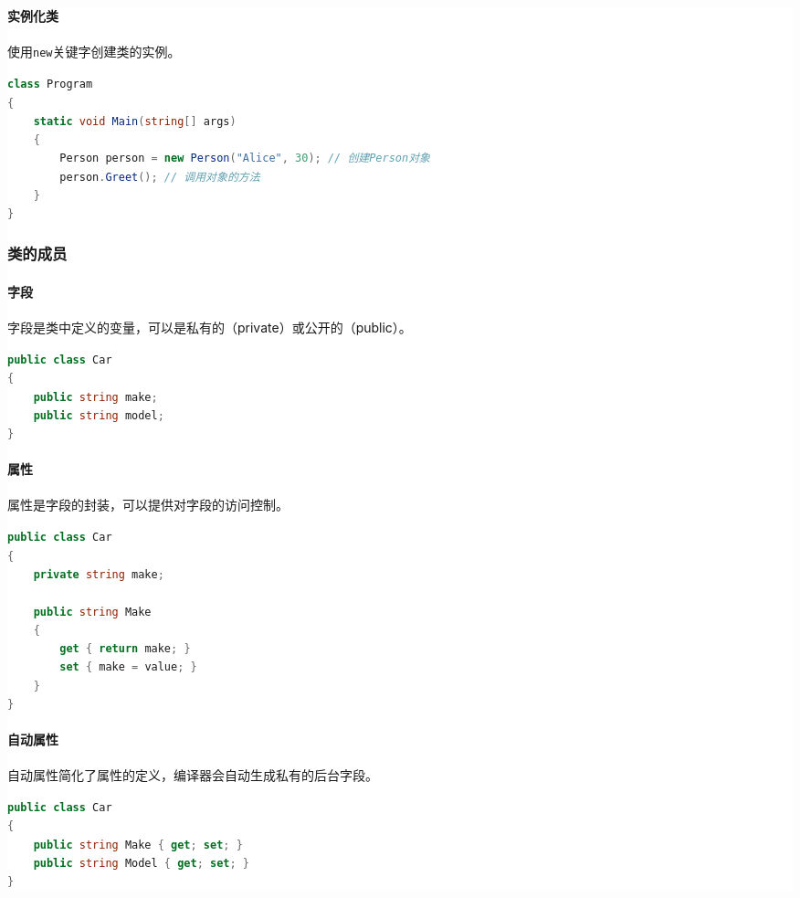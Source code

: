 #### 实例化类

使用`new`关键字创建类的实例。

```csharp
class Program
{
    static void Main(string[] args)
    {
        Person person = new Person("Alice", 30); // 创建Person对象
        person.Greet(); // 调用对象的方法
    }
}
```

### 类的成员

#### 字段

字段是类中定义的变量，可以是私有的（private）或公开的（public）。

```csharp
public class Car
{
    public string make;
    public string model;
}
```

#### 属性

属性是字段的封装，可以提供对字段的访问控制。

```csharp
public class Car
{
    private string make;

    public string Make
    {
        get { return make; }
        set { make = value; }
    }
}
```

#### 自动属性

自动属性简化了属性的定义，编译器会自动生成私有的后台字段。

```csharp
public class Car
{
    public string Make { get; set; }
    public string Model { get; set; }
}
```
